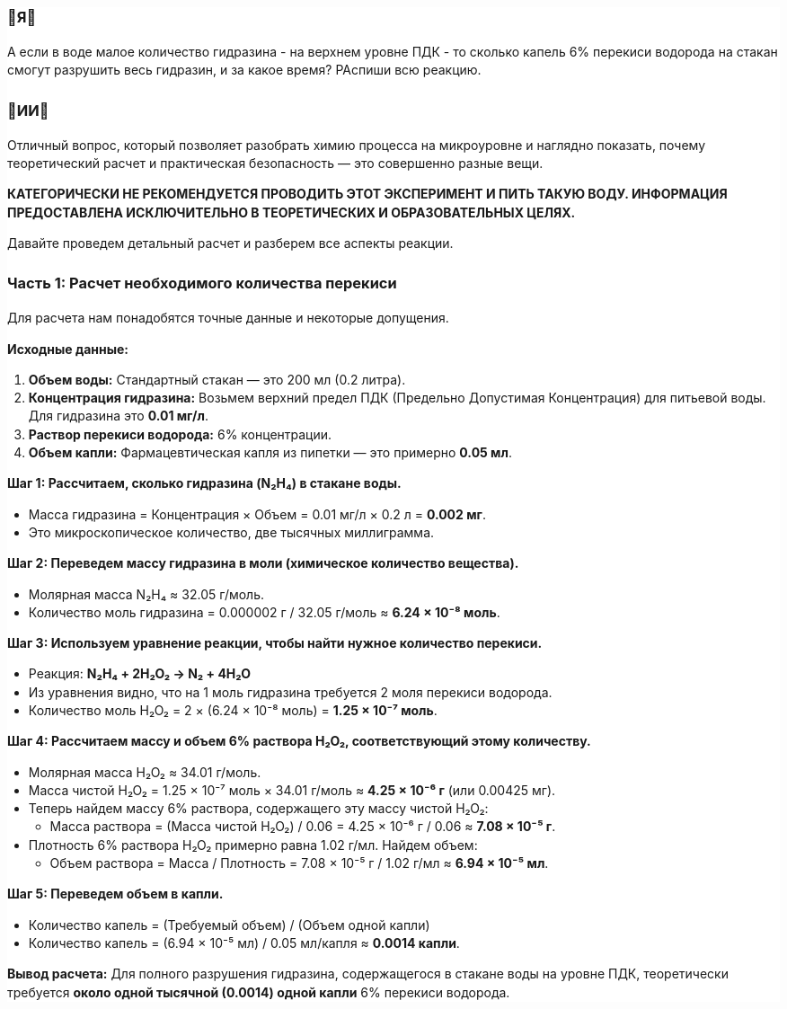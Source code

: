 ### 💬Я🧑

А если в воде малое количество гидразина - на верхнем уровне ПДК - то сколько капель 6% перекиси водорода на стакан смогут разрушить весь гидразин, и за какое время? РАспиши всю реакцию.

### 💬ИИ🌸

Отличный вопрос, который позволяет разобрать химию процесса на микроуровне и наглядно показать, почему теоретический расчет и практическая безопасность — это совершенно разные вещи.

**КАТЕГОРИЧЕСКИ НЕ РЕКОМЕНДУЕТСЯ ПРОВОДИТЬ ЭТОТ ЭКСПЕРИМЕНТ И ПИТЬ ТАКУЮ ВОДУ. ИНФОРМАЦИЯ ПРЕДОСТАВЛЕНА ИСКЛЮЧИТЕЛЬНО В ТЕОРЕТИЧЕСКИХ И ОБРАЗОВАТЕЛЬНЫХ ЦЕЛЯХ.**

Давайте проведем детальный расчет и разберем все аспекты реакции.

### Часть 1: Расчет необходимого количества перекиси

Для расчета нам понадобятся точные данные и некоторые допущения.

**Исходные данные:**

1.  **Объем воды:** Стандартный стакан — это 200 мл (0.2 литра).
2.  **Концентрация гидразина:** Возьмем верхний предел ПДК (Предельно Допустимая Концентрация) для питьевой воды. Для гидразина это **0.01 мг/л**.
3.  **Раствор перекиси водорода:** 6% концентрации.
4.  **Объем капли:** Фармацевтическая капля из пипетки — это примерно **0.05 мл**.

**Шаг 1: Рассчитаем, сколько гидразина (N₂H₄) в стакане воды.**

*   Масса гидразина = Концентрация × Объем = 0.01 мг/л × 0.2 л = **0.002 мг**.
*   Это микроскопическое количество, две тысячных миллиграмма.

**Шаг 2: Переведем массу гидразина в моли (химическое количество вещества).**

*   Молярная масса N₂H₄ ≈ 32.05 г/моль.
*   Количество моль гидразина = 0.000002 г / 32.05 г/моль ≈ **6.24 × 10⁻⁸ моль**.

**Шаг 3: Используем уравнение реакции, чтобы найти нужное количество перекиси.**

*   Реакция: **N₂H₄ + 2H₂O₂ → N₂ + 4H₂O**
*   Из уравнения видно, что на 1 моль гидразина требуется 2 моля перекиси водорода.
*   Количество моль H₂O₂ = 2 × (6.24 × 10⁻⁸ моль) = **1.25 × 10⁻⁷ моль**.

**Шаг 4: Рассчитаем массу и объем 6% раствора H₂O₂, соответствующий этому количеству.**

*   Молярная масса H₂O₂ ≈ 34.01 г/моль.
*   Масса чистой H₂O₂ = 1.25 × 10⁻⁷ моль × 34.01 г/моль ≈ **4.25 × 10⁻⁶ г** (или 0.00425 мг).
*   Теперь найдем массу 6% раствора, содержащего эту массу чистой H₂O₂:
    *   Масса раствора = (Масса чистой H₂O₂) / 0.06 = 4.25 × 10⁻⁶ г / 0.06 ≈ **7.08 × 10⁻⁵ г**.
*   Плотность 6% раствора H₂O₂ примерно равна 1.02 г/мл. Найдем объем:
    *   Объем раствора = Масса / Плотность = 7.08 × 10⁻⁵ г / 1.02 г/мл ≈ **6.94 × 10⁻⁵ мл**.

**Шаг 5: Переведем объем в капли.**

*   Количество капель = (Требуемый объем) / (Объем одной капли)
*   Количество капель = (6.94 × 10⁻⁵ мл) / 0.05 мл/капля ≈ **0.0014 капли**.

**Вывод расчета:** Для полного разрушения гидразина, содержащегося в стакане воды на уровне ПДК, теоретически требуется **около одной тысячной (0.0014) одной капли** 6% перекиси водорода.
